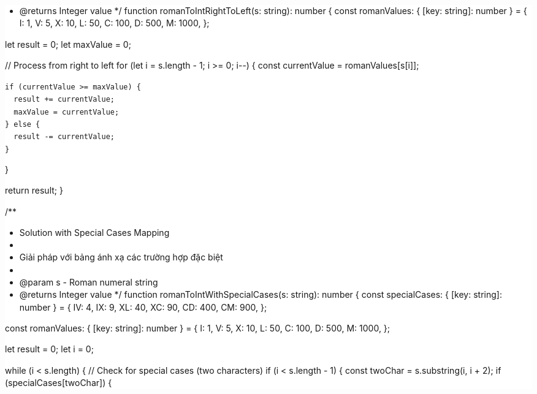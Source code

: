  * @returns Integer value
 */
function romanToIntRightToLeft(s: string): number {
  const romanValues: { [key: string]: number } = {
    I: 1,
    V: 5,
    X: 10,
    L: 50,
    C: 100,
    D: 500,
    M: 1000,
  };

  let result = 0;
  let maxValue = 0;

  // Process from right to left
  for (let i = s.length - 1; i >= 0; i--) {
    const currentValue = romanValues[s[i]];

    if (currentValue >= maxValue) {
      result += currentValue;
      maxValue = currentValue;
    } else {
      result -= currentValue;
    }
  }

  return result;
}

/**
 * Solution with Special Cases Mapping
 *
 * Giải pháp với bảng ánh xạ các trường hợp đặc biệt
 *
 * @param s - Roman numeral string
 * @returns Integer value
 */
function romanToIntWithSpecialCases(s: string): number {
  const specialCases: { [key: string]: number } = {
    IV: 4,
    IX: 9,
    XL: 40,
    XC: 90,
    CD: 400,
    CM: 900,
  };

  const romanValues: { [key: string]: number } = {
    I: 1,
    V: 5,
    X: 10,
    L: 50,
    C: 100,
    D: 500,
    M: 1000,
  };

  let result = 0;
  let i = 0;

  while (i < s.length) {
    // Check for special cases (two characters)
    if (i < s.length - 1) {
      const twoChar = s.substring(i, i + 2);
      if (specialCases[twoChar]) {